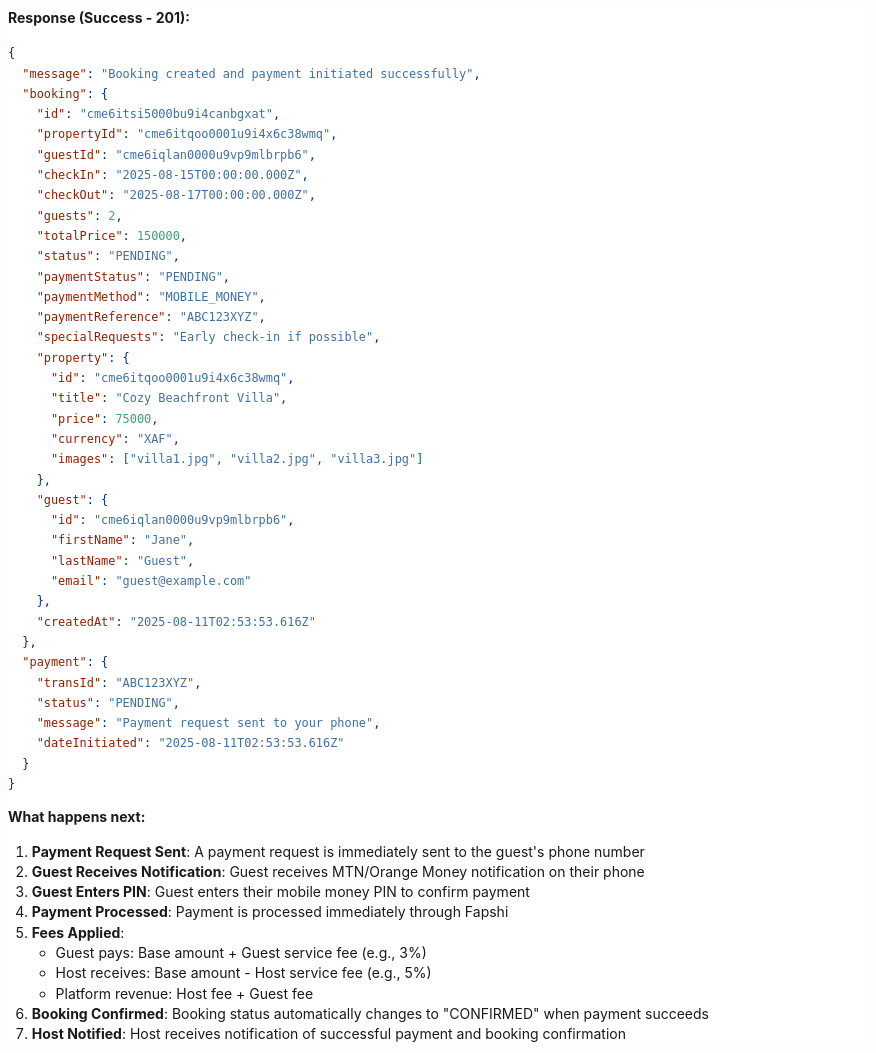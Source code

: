 **Response (Success - 201):**

```json
{
  "message": "Booking created and payment initiated successfully",
  "booking": {
    "id": "cme6itsi5000bu9i4canbgxat",
    "propertyId": "cme6itqoo0001u9i4x6c38wmq",
    "guestId": "cme6iqlan0000u9vp9mlbrpb6",
    "checkIn": "2025-08-15T00:00:00.000Z",
    "checkOut": "2025-08-17T00:00:00.000Z",
    "guests": 2,
    "totalPrice": 150000,
    "status": "PENDING",
    "paymentStatus": "PENDING",
    "paymentMethod": "MOBILE_MONEY",
    "paymentReference": "ABC123XYZ",
    "specialRequests": "Early check-in if possible",
    "property": {
      "id": "cme6itqoo0001u9i4x6c38wmq",
      "title": "Cozy Beachfront Villa",
      "price": 75000,
      "currency": "XAF",
      "images": ["villa1.jpg", "villa2.jpg", "villa3.jpg"]
    },
    "guest": {
      "id": "cme6iqlan0000u9vp9mlbrpb6",
      "firstName": "Jane",
      "lastName": "Guest",
      "email": "guest@example.com"
    },
    "createdAt": "2025-08-11T02:53:53.616Z"
  },
  "payment": {
    "transId": "ABC123XYZ",
    "status": "PENDING",
    "message": "Payment request sent to your phone",
    "dateInitiated": "2025-08-11T02:53:53.616Z"
  }
}
```

**What happens next:**

1. **Payment Request Sent**: A payment request is immediately sent to the guest's phone number
2. **Guest Receives Notification**: Guest receives MTN/Orange Money notification on their phone
3. **Guest Enters PIN**: Guest enters their mobile money PIN to confirm payment
4. **Payment Processed**: Payment is processed immediately through Fapshi
5. **Fees Applied**:
   - Guest pays: Base amount + Guest service fee (e.g., 3%)
   - Host receives: Base amount - Host service fee (e.g., 5%)
   - Platform revenue: Host fee + Guest fee
6. **Booking Confirmed**: Booking status automatically changes to "CONFIRMED" when payment succeeds
7. **Host Notified**: Host receives notification of successful payment and booking confirmation
